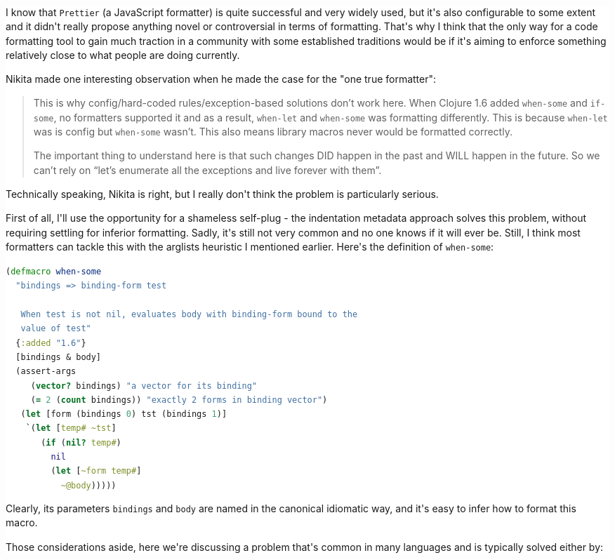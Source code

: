 I know that `Prettier` (a JavaScript formatter) is quite successful
and very widely used, but it's also configurable to some extent and it
didn't really propose anything novel or controversial in terms of
formatting.  That's why I think that the only way for a code
formatting tool to gain much traction in a community with some
established traditions would be if it's aiming to enforce something
relatively close to what people are doing currently.

Nikita made one interesting observation when he made the case for the
"one true formatter":

> This is why config/hard-coded rules/exception-based solutions don’t work here.
> When Clojure 1.6 added `when-some` and `if-some`, no formatters supported it and as a result, `when-let` and `when-some` was formatting differently.
> This is because `when-let` was is config but `when-some` wasn’t. This also means library macros never would be formatted correctly.
>
> The important thing to understand here is that such changes DID happen in the past and WILL happen in the future.
> So we can’t rely on “let’s enumerate all the exceptions and live forever with them”.

Technically speaking, Nikita is right, but I really don't think the problem is particularly serious.

First of all, I'll use the opportunity for a shameless self-plug - the indentation metadata approach solves this problem, without
requiring settling for inferior formatting. Sadly, it's still not very common and no one knows if it will ever be.
Still, I think most formatters can tackle this with the arglists heuristic I mentioned earlier. Here's the definition of `when-some`:

``` clojure
(defmacro when-some
  "bindings => binding-form test

   When test is not nil, evaluates body with binding-form bound to the
   value of test"
  {:added "1.6"}
  [bindings & body]
  (assert-args
     (vector? bindings) "a vector for its binding"
     (= 2 (count bindings)) "exactly 2 forms in binding vector")
   (let [form (bindings 0) tst (bindings 1)]
    `(let [temp# ~tst]
       (if (nil? temp#)
         nil
         (let [~form temp#]
           ~@body)))))
```

Clearly, its parameters `bindings` and `body` are named in the canonical idiomatic way, and it's easy to infer how to format this macro.

Those considerations aside, here we're discussing a problem that's common in many languages and is typically solved either by:


[^1]: For the record, I've got nothing but immense respect for Nikita and his work, even if I disagree with him on this topic.
[^2]: Can you imagine reading a book where there are no paragraphs? Or a book where the text is not justified?
[^3]: Damn you, `gofmt`!